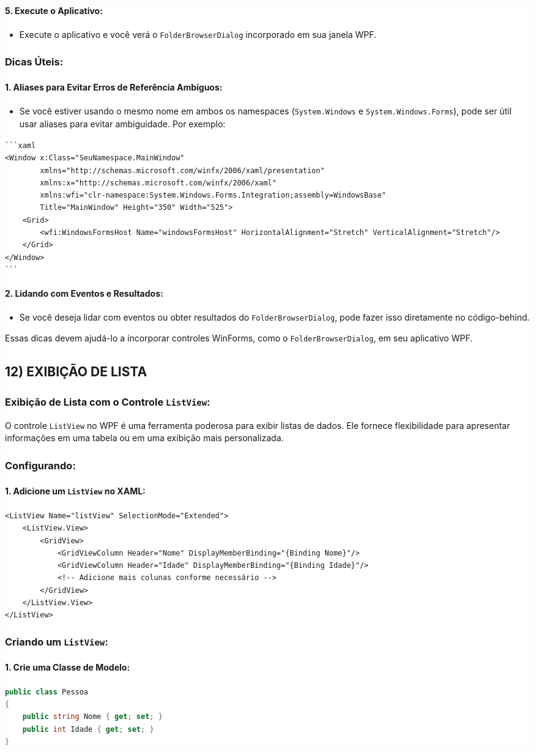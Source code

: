 #### 5. **Execute o Aplicativo:**
   - Execute o aplicativo e você verá o `FolderBrowserDialog` incorporado em sua janela WPF.

### Dicas Úteis:
#### 1. **Aliases para Evitar Erros de Referência Ambíguos:**
   - Se você estiver usando o mesmo nome em ambos os namespaces (`System.Windows` e `System.Windows.Forms`), pode ser útil usar aliases para evitar ambiguidade. Por exemplo:

    ```xaml
    <Window x:Class="SeuNamespace.MainWindow"
            xmlns="http://schemas.microsoft.com/winfx/2006/xaml/presentation"
            xmlns:x="http://schemas.microsoft.com/winfx/2006/xaml"
            xmlns:wfi="clr-namespace:System.Windows.Forms.Integration;assembly=WindowsBase"
            Title="MainWindow" Height="350" Width="525">
        <Grid>
            <wfi:WindowsFormsHost Name="windowsFormsHost" HorizontalAlignment="Stretch" VerticalAlignment="Stretch"/>
        </Grid>
    </Window>
    ```

#### 2. **Lidando com Eventos e Resultados:**
   - Se você deseja lidar com eventos ou obter resultados do `FolderBrowserDialog`, pode fazer isso diretamente no código-behind.

Essas dicas devem ajudá-lo a incorporar controles WinForms, como o `FolderBrowserDialog`, em seu aplicativo WPF. 

## 12) EXIBIÇÃO DE LISTA
### Exibição de Lista com o Controle `ListView`:
O controle `ListView` no WPF é uma ferramenta poderosa para exibir listas de dados. Ele fornece flexibilidade para apresentar informações em uma tabela ou em uma exibição mais personalizada.

### Configurando:
#### 1. **Adicione um `ListView` no XAML:**
```xaml
<ListView Name="listView" SelectionMode="Extended">
    <ListView.View>
        <GridView>
            <GridViewColumn Header="Nome" DisplayMemberBinding="{Binding Nome}"/>
            <GridViewColumn Header="Idade" DisplayMemberBinding="{Binding Idade}"/>
            <!-- Adicione mais colunas conforme necessário -->
        </GridView>
    </ListView.View>
</ListView>
```

### Criando um `ListView`:
#### 1. **Crie uma Classe de Modelo:**
```csharp
public class Pessoa
{
    public string Nome { get; set; }
    public int Idade { get; set; }
}
```
